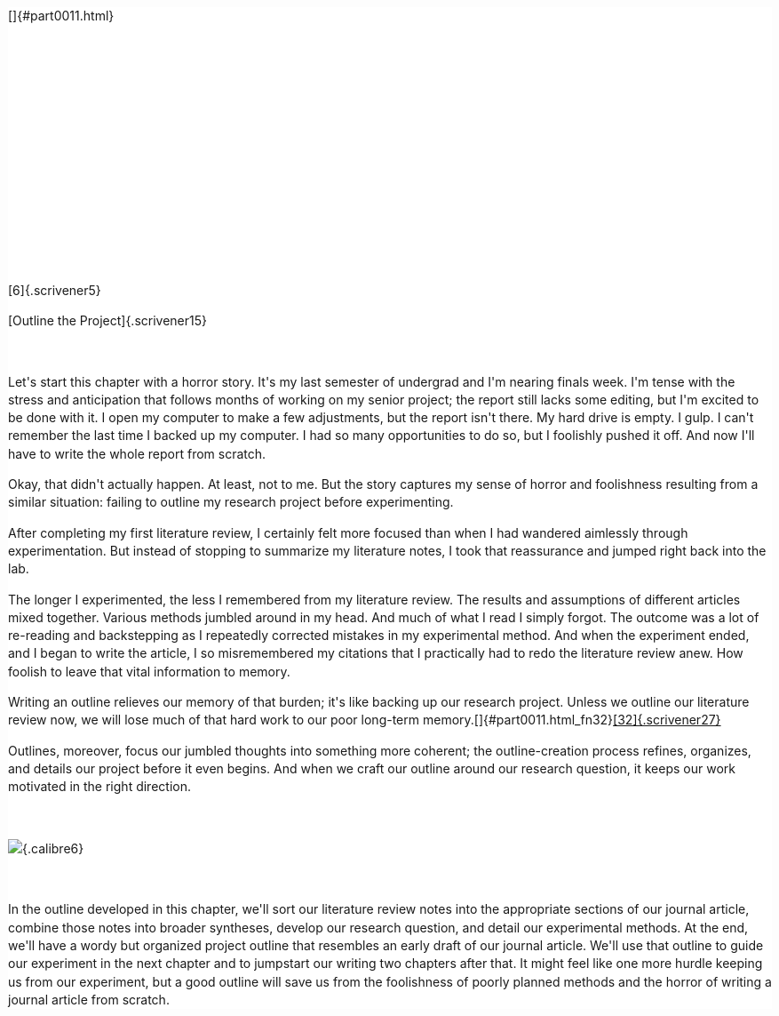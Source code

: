 []{#part0011.html}

 

 

 

 

 

 

 

 

[6]{.scrivener5}

[Outline the Project]{.scrivener15}

 

Let's start this chapter with a horror story. It's my last semester of undergrad and I'm nearing finals week. I'm tense with the stress and anticipation that follows months of working on my senior project; the report still lacks some editing, but I'm excited to be done with it. I open my computer to make a few adjustments, but the report isn't there. My hard drive is empty. I gulp. I can't remember the last time I backed up my computer. I had so many opportunities to do so, but I foolishly pushed it off. And now I'll have to write the whole report from scratch.

Okay, that didn't actually happen. At least, not to me. But the story captures my sense of horror and foolishness resulting from a similar situation: failing to outline my research project before experimenting.

After completing my first literature review, I certainly felt more focused than when I had wandered aimlessly through experimentation. But instead of stopping to summarize my literature notes, I took that reassurance and jumped right back into the lab.

The longer I experimented, the less I remembered from my literature review. The results and assumptions of different articles mixed together. Various methods jumbled around in my head. And much of what I read I simply forgot. The outcome was a lot of re-reading and backstepping as I repeatedly corrected mistakes in my experimental method. And when the experiment ended, and I began to write the article, I so misremembered my citations that I practically had to redo the literature review anew. How foolish to leave that vital information to memory.

Writing an outline relieves our memory of that burden; it's like backing up our research project. Unless we outline our literature review now, we will lose much of that hard work to our poor long-term memory.[]{#part0011.html_fn32}[[32]{.scrivener27}](#part0026.html#fn32)

Outlines, moreover, focus our jumbled thoughts into something more coherent; the outline-creation process refines, organizes, and details our project before it even begins. And when we craft our outline around our research question, it keeps our work motivated in the right direction.

 

![ ](./media/images/00004.jpeg){.calibre6}

 

In the outline developed in this chapter, we'll sort our literature review notes into the appropriate sections of our journal article, combine those notes into broader syntheses, develop our research question, and detail our experimental methods. At the end, we'll have a wordy but organized project outline that resembles an early draft of our journal article. We'll use that outline to guide our experiment in the next chapter and to jumpstart our writing two chapters after that. It might feel like one more hurdle keeping us from our experiment, but a good outline will save us from the foolishness of poorly planned methods and the horror of writing a journal article from scratch.
